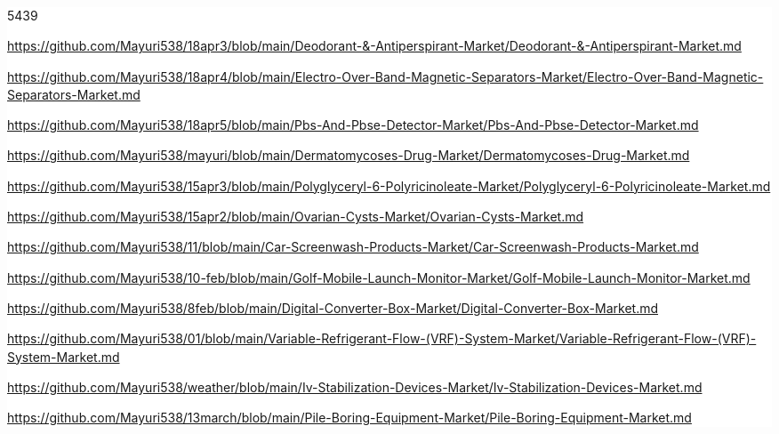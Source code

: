 5439</p><p><a href="https://github.com/Mayuri538/18apr3/blob/main/Deodorant-&-Antiperspirant-Market/Deodorant-&-Antiperspirant-Market.md">https://github.com/Mayuri538/18apr3/blob/main/Deodorant-&-Antiperspirant-Market/Deodorant-&-Antiperspirant-Market.md</a></p><p><a href="https://github.com/Mayuri538/18apr4/blob/main/Electro-Over-Band-Magnetic-Separators-Market/Electro-Over-Band-Magnetic-Separators-Market.md">https://github.com/Mayuri538/18apr4/blob/main/Electro-Over-Band-Magnetic-Separators-Market/Electro-Over-Band-Magnetic-Separators-Market.md</a></p><p><a href="https://github.com/Mayuri538/18apr5/blob/main/Pbs-And-Pbse-Detector-Market/Pbs-And-Pbse-Detector-Market.md">https://github.com/Mayuri538/18apr5/blob/main/Pbs-And-Pbse-Detector-Market/Pbs-And-Pbse-Detector-Market.md</a></p><p><a href="https://github.com/Mayuri538/mayuri/blob/main/Dermatomycoses-Drug-Market/Dermatomycoses-Drug-Market.md">https://github.com/Mayuri538/mayuri/blob/main/Dermatomycoses-Drug-Market/Dermatomycoses-Drug-Market.md</a></p><p><a href="https://github.com/Mayuri538/15apr3/blob/main/Polyglyceryl-6-Polyricinoleate-Market/Polyglyceryl-6-Polyricinoleate-Market.md">https://github.com/Mayuri538/15apr3/blob/main/Polyglyceryl-6-Polyricinoleate-Market/Polyglyceryl-6-Polyricinoleate-Market.md</a></p><p><a href="https://github.com/Mayuri538/15apr2/blob/main/Ovarian-Cysts-Market/Ovarian-Cysts-Market.md">https://github.com/Mayuri538/15apr2/blob/main/Ovarian-Cysts-Market/Ovarian-Cysts-Market.md</a></p><p><a href="https://github.com/Mayuri538/11/blob/main/Car-Screenwash-Products-Market/Car-Screenwash-Products-Market.md">https://github.com/Mayuri538/11/blob/main/Car-Screenwash-Products-Market/Car-Screenwash-Products-Market.md</a></p><p><a href="https://github.com/Mayuri538/10-feb/blob/main/Golf-Mobile-Launch-Monitor-Market/Golf-Mobile-Launch-Monitor-Market.md">https://github.com/Mayuri538/10-feb/blob/main/Golf-Mobile-Launch-Monitor-Market/Golf-Mobile-Launch-Monitor-Market.md</a></p><p><a href="https://github.com/Mayuri538/8feb/blob/main/Digital-Converter-Box-Market/Digital-Converter-Box-Market.md">https://github.com/Mayuri538/8feb/blob/main/Digital-Converter-Box-Market/Digital-Converter-Box-Market.md</a></p><p><a href="https://github.com/Mayuri538/01/blob/main/Variable-Refrigerant-Flow-(VRF)-System-Market/Variable-Refrigerant-Flow-(VRF)-System-Market.md">https://github.com/Mayuri538/01/blob/main/Variable-Refrigerant-Flow-(VRF)-System-Market/Variable-Refrigerant-Flow-(VRF)-System-Market.md</a></p><p><a href="https://github.com/Mayuri538/weather/blob/main/Iv-Stabilization-Devices-Market/Iv-Stabilization-Devices-Market.md">https://github.com/Mayuri538/weather/blob/main/Iv-Stabilization-Devices-Market/Iv-Stabilization-Devices-Market.md</a></p><p><a href="https://github.com/Mayuri538/13march/blob/main/Pile-Boring-Equipment-Market/Pile-Boring-Equipment-Market.md">https://github.com/Mayuri538/13march/blob/main/Pile-Boring-Equipment-Market/Pile-Boring-Equipment-Market.md</a></p>

